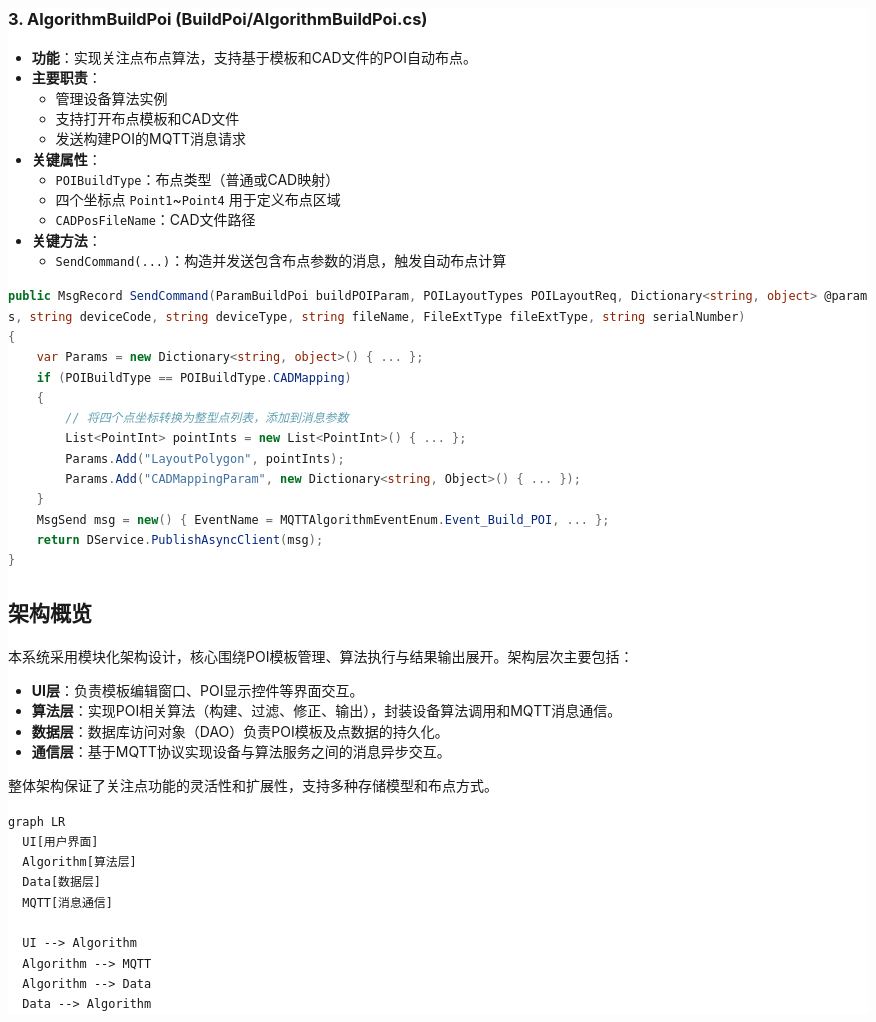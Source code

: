 ### 3. AlgorithmBuildPoi (BuildPoi/AlgorithmBuildPoi.cs)

- **功能**：实现关注点布点算法，支持基于模板和CAD文件的POI自动布点。
- **主要职责**：
  - 管理设备算法实例
  - 支持打开布点模板和CAD文件
  - 发送构建POI的MQTT消息请求
- **关键属性**：
  - `POIBuildType`：布点类型（普通或CAD映射）
  - 四个坐标点 `Point1`~`Point4` 用于定义布点区域
  - `CADPosFileName`：CAD文件路径
- **关键方法**：
  - `SendCommand(...)`：构造并发送包含布点参数的消息，触发自动布点计算

```csharp
public MsgRecord SendCommand(ParamBuildPoi buildPOIParam, POILayoutTypes POILayoutReq, Dictionary<string, object> @params, string deviceCode, string deviceType, string fileName, FileExtType fileExtType, string serialNumber)
{
    var Params = new Dictionary<string, object>() { ... };
    if (POIBuildType == POIBuildType.CADMapping)
    {
        // 将四个点坐标转换为整型点列表，添加到消息参数
        List<PointInt> pointInts = new List<PointInt>() { ... };
        Params.Add("LayoutPolygon", pointInts);
        Params.Add("CADMappingParam", new Dictionary<string, Object>() { ... });
    }
    MsgSend msg = new() { EventName = MQTTAlgorithmEventEnum.Event_Build_POI, ... };
    return DService.PublishAsyncClient(msg);
}
```

## 架构概览

本系统采用模块化架构设计，核心围绕POI模板管理、算法执行与结果输出展开。架构层次主要包括：

- **UI层**：负责模板编辑窗口、POI显示控件等界面交互。
- **算法层**：实现POI相关算法（构建、过滤、修正、输出），封装设备算法调用和MQTT消息通信。
- **数据层**：数据库访问对象（DAO）负责POI模板及点数据的持久化。
- **通信层**：基于MQTT协议实现设备与算法服务之间的消息异步交互。

整体架构保证了关注点功能的灵活性和扩展性，支持多种存储模型和布点方式。

```mermaid
graph LR
  UI[用户界面]
  Algorithm[算法层]
  Data[数据层]
  MQTT[消息通信]

  UI --> Algorithm
  Algorithm --> MQTT
  Algorithm --> Data
  Data --> Algorithm
```
